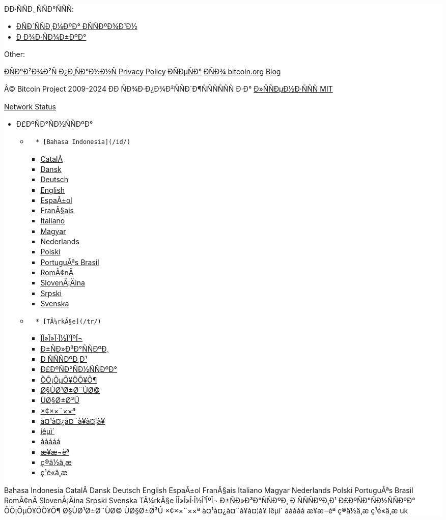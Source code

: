 ÐÐ·ÑÑÐ¸ ÑÑÐ°ÑÑÑ:

  * [ÐÑÐ´ÑÑÐ¸Ð¼ÐºÐ° ÐÑÑÐºÐ¾Ð¹Ð½](/uk/support-bitcoin)
  * [Ð Ð¾Ð·ÑÐ¾Ð±ÐºÐ°](/uk/development)

Other:

[ÐÑÐ°Ð²Ð¾Ð²Ñ Ð¿Ð¸ÑÐ°Ð½Ð½Ñ](/uk/legal) [Privacy Policy](/en/privacy)
[ÐÑÐµÑÐ°](/uk/press) [ÐÑÐ¾ bitcoin.org](/uk/about-us) [Blog](/en/blog)

Â© Bitcoin Project 2009-2024 ÐÐ ÑÐ¾Ð·Ð¿Ð¾Ð²ÑÑÐ´Ð¶ÑÑÑÑÑÑ Ð·Ð°
[Ð»ÑÑÐµÐ½Ð·ÑÑÑ MIT](http://opensource.org/licenses/mit-license.php)

[Network Status](/en/alerts)

  * Ð£ÐºÑÐ°ÑÐ½ÑÑÐºÐ°
    *       * [Bahasa Indonesia](/id/)
      * [CatalÃ ](/ca/)
      * [Dansk](/da/)
      * [Deutsch](/de/)
      * [English](/en/)
      * [EspaÃ±ol](/es/)
      * [FranÃ§ais](/fr/)
      * [Italiano](/it/)
      * [Magyar](/hu/)
      * [Nederlands](/nl/)
      * [Polski](/pl/)
      * [PortuguÃªs Brasil](/pt_BR/)
      * [RomÃ¢nÄ](/ro/)
      * [SlovenÅ¡Äina](/sl/)
      * [Srpski](/sr/)
      * [Svenska](/sv/)
    *       * [TÃ¼rkÃ§e](/tr/)
      * [ÎÎ»Î»Î·Î½Î¹ÎºÎ¬](/el/)
      * [Ð±ÑÐ»Ð³Ð°ÑÑÐºÐ¸](/bg/)
      * [Ð ÑÑÑÐºÐ¸Ð¹](/ru/)
      * [Ð£ÐºÑÐ°ÑÐ½ÑÑÐºÐ°](/uk/)
      * [ÕÕ¡ÕµÕ¥ÖÕ¥Õ¶](/hy/)
      * [Ø§ÙØ¹Ø±Ø¨ÙØ©](/ar/)
      * [ÙØ§Ø±Ø³Û](/fa/)
      * [×¢××¨××ª](/he/)
      * [à¤¹à¤¿à¤¨à¥à¤¦à¥](/hi/)
      * [íêµ­ì´](/ko/)
      * [ááááá](/km/)
      * [æ¥æ¬èª](/ja/)
      * [ç®ä½ä¸­æ](/zh_CN/)
      * [ç¹é«ä¸­æ](/zh_TW/)

Bahasa Indonesia CatalÃ  Dansk Deutsch English EspaÃ±ol FranÃ§ais Italiano
Magyar Nederlands Polski PortuguÃªs Brasil RomÃ¢nÄ SlovenÅ¡Äina Srpski
Svenska TÃ¼rkÃ§e ÎÎ»Î»Î·Î½Î¹ÎºÎ¬ Ð±ÑÐ»Ð³Ð°ÑÑÐºÐ¸ Ð ÑÑÑÐºÐ¸Ð¹
Ð£ÐºÑÐ°ÑÐ½ÑÑÐºÐ° ÕÕ¡ÕµÕ¥ÖÕ¥Õ¶ Ø§ÙØ¹Ø±Ø¨ÙØ© ÙØ§Ø±Ø³Û ×¢××¨××ª
à¤¹à¤¿à¤¨à¥à¤¦à¥ íêµ­ì´ ááááá æ¥æ¬èª ç®ä½ä¸­æ
ç¹é«ä¸­æ uk

